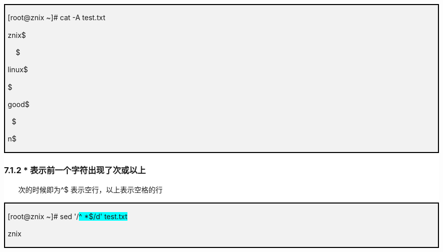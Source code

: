 <div style="border: solid windowtext 2.0pt; padding: 1.0pt 4.0pt 1.0pt 4.0pt; background: #F2F2F2;">
  <p>
    [root@znix ~]# cat -A test.txt
  </p>
  
  <p>
    znix$
  </p>
  
  <p>
    &nbsp;&nbsp;&nbsp; $
  </p>
  
  <p>
    linux$
  </p>
  
  <p>
    $
  </p>
  
  <p>
    good$
  </p>
  
  <p>
    &nbsp; $
  </p>
  
  <p>
    n$
  </p>
</div>

### <span id="712_0">7.1.2 * <span style="font-family: 新宋体;">表示前一个字符出现了</span><span style="font-family: 新宋体;">次或以上</span></span>

<p style="margin-left: 21.0pt;">
  <span style="font-family: 新宋体;">次的时候即为</span>^$ <span style="font-family: 新宋体;">表示空行，以上表示空格的行</span>
</p>

<div style="border: solid windowtext 2.0pt; padding: 1.0pt 4.0pt 1.0pt 4.0pt; background: #F2F2F2;">
  <p>
    [root@znix ~]# sed '/<span style="background: aqua;">^ <span style="background-image: initial; background-position: initial; background-size: initial; background-repeat: initial; background-attachment: initial; background-origin: initial; background-clip: initial;">*$</span>/d' test.txt </span>
  </p>
  
  <p>
    znix
  </p>
  